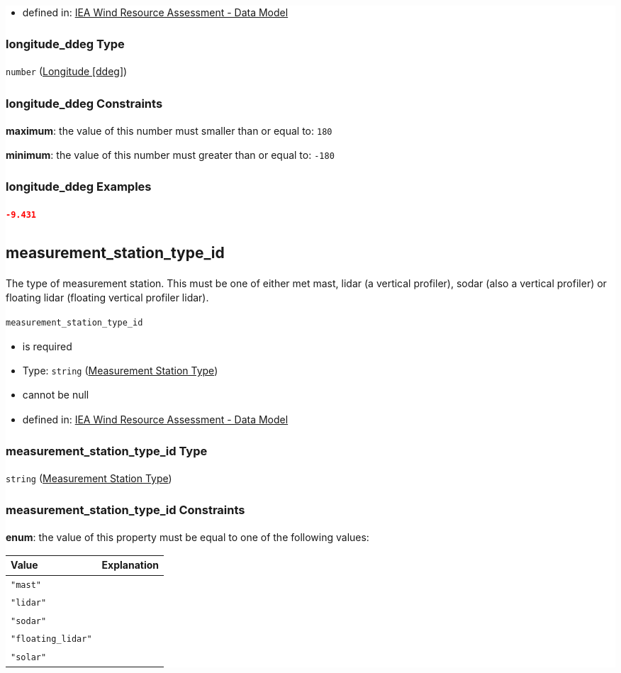 *   defined in: [IEA Wind Resource Assessment - Data Model](iea43_wra_data_model-properties-measurement-location-measurement-location-properties-longitude-ddeg.md "https://raw.githubusercontent.com/IEA-Task-43/digital_wra_data_standard/master/schema/iea43_wra_data_model.schema.json#/properties/measurement_location/items/properties/longitude_ddeg")

### longitude\_ddeg Type

`number` ([Longitude \[ddeg\]](iea43_wra_data_model-properties-measurement-location-measurement-location-properties-longitude-ddeg.md))

### longitude\_ddeg Constraints

**maximum**: the value of this number must smaller than or equal to: `180`

**minimum**: the value of this number must greater than or equal to: `-180`

### longitude\_ddeg Examples

```json
-9.431
```

## measurement\_station\_type\_id

The type of measurement station. This must be one of either met mast, lidar (a vertical profiler), sodar (also a vertical profiler) or floating lidar (floating vertical profiler lidar).

`measurement_station_type_id`

*   is required

*   Type: `string` ([Measurement Station Type](iea43_wra_data_model-properties-measurement-location-measurement-location-properties-measurement-station-type.md))

*   cannot be null

*   defined in: [IEA Wind Resource Assessment - Data Model](iea43_wra_data_model-properties-measurement-location-measurement-location-properties-measurement-station-type.md "https://raw.githubusercontent.com/IEA-Task-43/digital_wra_data_standard/master/schema/iea43_wra_data_model.schema.json#/properties/measurement_location/items/properties/measurement_station_type_id")

### measurement\_station\_type\_id Type

`string` ([Measurement Station Type](iea43_wra_data_model-properties-measurement-location-measurement-location-properties-measurement-station-type.md))

### measurement\_station\_type\_id Constraints

**enum**: the value of this property must be equal to one of the following values:

| Value              | Explanation |
| :----------------- | :---------- |
| `"mast"`           |             |
| `"lidar"`          |             |
| `"sodar"`          |             |
| `"floating_lidar"` |             |
| `"solar"`          |             |
